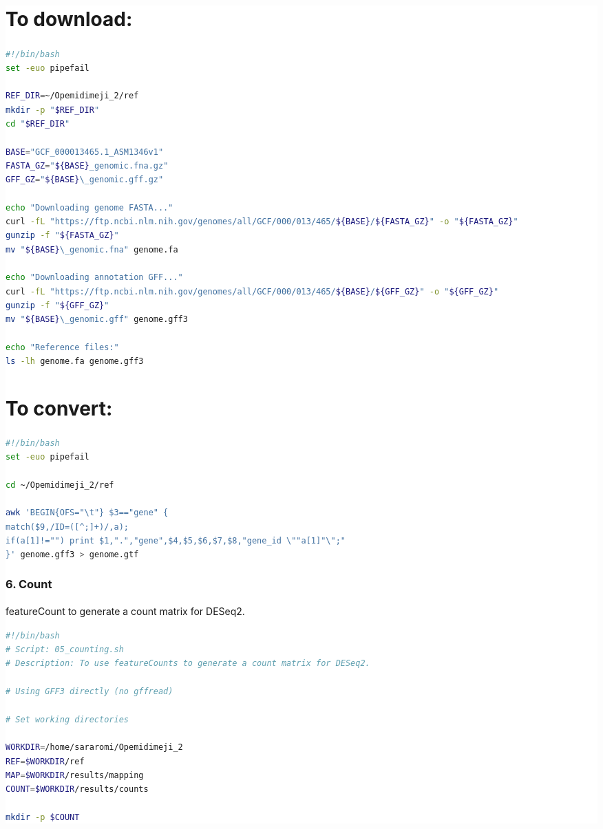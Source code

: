 # To download:

```bash
#!/bin/bash
set -euo pipefail

REF_DIR=~/Opemidimeji_2/ref
mkdir -p "$REF_DIR"
cd "$REF_DIR"

BASE="GCF_000013465.1_ASM1346v1"
FASTA_GZ="${BASE}_genomic.fna.gz"
GFF_GZ="${BASE}\_genomic.gff.gz"

echo "Downloading genome FASTA..."
curl -fL "https://ftp.ncbi.nlm.nih.gov/genomes/all/GCF/000/013/465/${BASE}/${FASTA_GZ}" -o "${FASTA_GZ}"
gunzip -f "${FASTA_GZ}"
mv "${BASE}\_genomic.fna" genome.fa

echo "Downloading annotation GFF..."
curl -fL "https://ftp.ncbi.nlm.nih.gov/genomes/all/GCF/000/013/465/${BASE}/${GFF_GZ}" -o "${GFF_GZ}"
gunzip -f "${GFF_GZ}"
mv "${BASE}\_genomic.gff" genome.gff3

echo "Reference files:"
ls -lh genome.fa genome.gff3
```

# To convert:

```bash
#!/bin/bash
set -euo pipefail

cd ~/Opemidimeji_2/ref

awk 'BEGIN{OFS="\t"} $3=="gene" {
match($9,/ID=([^;]+)/,a);
if(a[1]!="") print $1,".","gene",$4,$5,$6,$7,$8,"gene_id \""a[1]"\";"
}' genome.gff3 > genome.gtf
```

### 6. Count

featureCount to generate a count matrix for DESeq2.

```bash
#!/bin/bash
# Script: 05_counting.sh
# Description: To use featureCounts to generate a count matrix for DESeq2.

# Using GFF3 directly (no gffread)

# Set working directories

WORKDIR=/home/sararomi/Opemidimeji_2
REF=$WORKDIR/ref
MAP=$WORKDIR/results/mapping
COUNT=$WORKDIR/results/counts

mkdir -p $COUNT
```